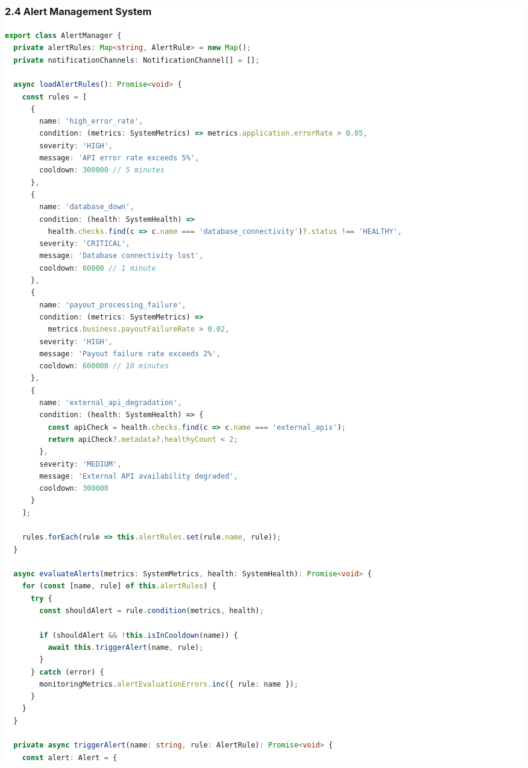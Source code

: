 ### 2.4 Alert Management System

```typescript
export class AlertManager {
  private alertRules: Map<string, AlertRule> = new Map();
  private notificationChannels: NotificationChannel[] = [];

  async loadAlertRules(): Promise<void> {
    const rules = [
      {
        name: 'high_error_rate',
        condition: (metrics: SystemMetrics) => metrics.application.errorRate > 0.05,
        severity: 'HIGH',
        message: 'API error rate exceeds 5%',
        cooldown: 300000 // 5 minutes
      },
      {
        name: 'database_down',
        condition: (health: SystemHealth) => 
          health.checks.find(c => c.name === 'database_connectivity')?.status !== 'HEALTHY',
        severity: 'CRITICAL',
        message: 'Database connectivity lost',
        cooldown: 60000 // 1 minute
      },
      {
        name: 'payout_processing_failure',
        condition: (metrics: SystemMetrics) => 
          metrics.business.payoutFailureRate > 0.02,
        severity: 'HIGH',
        message: 'Payout failure rate exceeds 2%',
        cooldown: 600000 // 10 minutes
      },
      {
        name: 'external_api_degradation',
        condition: (health: SystemHealth) => {
          const apiCheck = health.checks.find(c => c.name === 'external_apis');
          return apiCheck?.metadata?.healthyCount < 2;
        },
        severity: 'MEDIUM',
        message: 'External API availability degraded',
        cooldown: 300000
      }
    ];

    rules.forEach(rule => this.alertRules.set(rule.name, rule));
  }

  async evaluateAlerts(metrics: SystemMetrics, health: SystemHealth): Promise<void> {
    for (const [name, rule] of this.alertRules) {
      try {
        const shouldAlert = rule.condition(metrics, health);
        
        if (shouldAlert && !this.isInCooldown(name)) {
          await this.triggerAlert(name, rule);
        }
      } catch (error) {
        monitoringMetrics.alertEvaluationErrors.inc({ rule: name });
      }
    }
  }

  private async triggerAlert(name: string, rule: AlertRule): Promise<void> {
    const alert: Alert = {
```